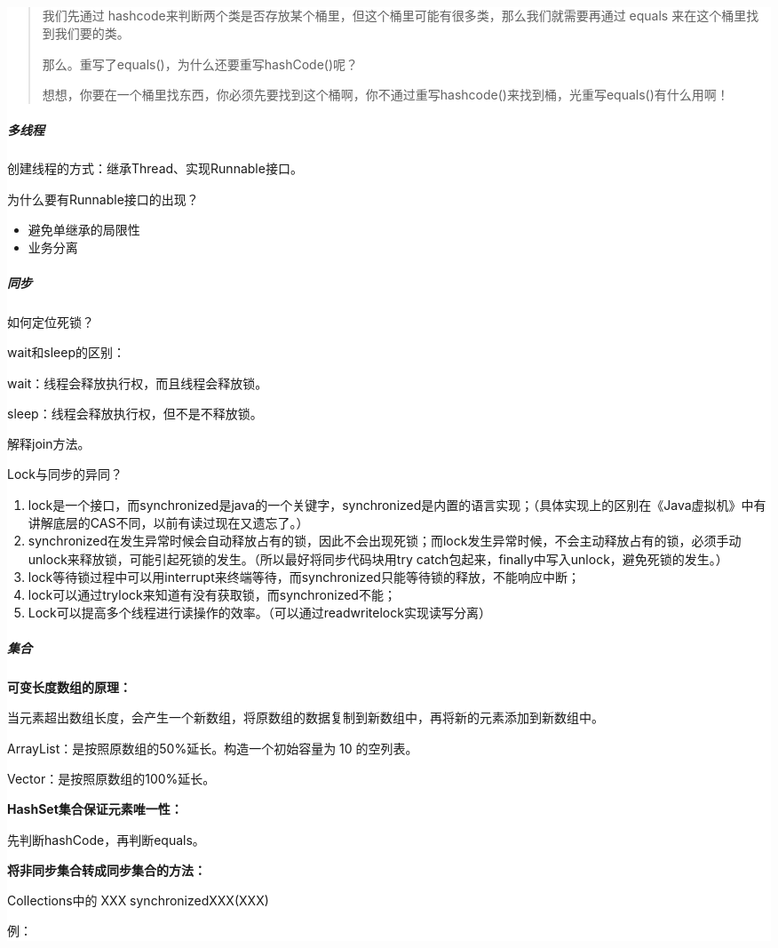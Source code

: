 > 我们先通过 hashcode来判断两个类是否存放某个桶里，但这个桶里可能有很多类，那么我们就需要再通过 equals 来在这个桶里找到我们要的类。  
>
> 那么。重写了equals()，为什么还要重写hashCode()呢？  
>
> 想想，你要在一个桶里找东西，你必须先要找到这个桶啊，你不通过重写hashcode()来找到桶，光重写equals()有什么用啊！

##### 多线程

创建线程的方式：继承Thread、实现Runnable接口。

为什么要有Runnable接口的出现？

- 避免单继承的局限性
- 业务分离

##### 同步

如何定位死锁？



wait和sleep的区别：

wait：线程会释放执行权，而且线程会释放锁。

sleep：线程会释放执行权，但不是不释放锁。



解释join方法。



Lock与同步的异同？

1. lock是一个接口，而synchronized是java的一个关键字，synchronized是内置的语言实现；（具体实现上的区别在《Java虚拟机》中有讲解底层的CAS不同，以前有读过现在又遗忘了。） 
2. synchronized在发生异常时候会自动释放占有的锁，因此不会出现死锁；而lock发生异常时候，不会主动释放占有的锁，必须手动unlock来释放锁，可能引起死锁的发生。（所以最好将同步代码块用try catch包起来，finally中写入unlock，避免死锁的发生。） 
3. lock等待锁过程中可以用interrupt来终端等待，而synchronized只能等待锁的释放，不能响应中断； 
4. lock可以通过trylock来知道有没有获取锁，而synchronized不能； 
5. Lock可以提高多个线程进行读操作的效率。（可以通过readwritelock实现读写分离）



##### 集合

**可变长度数组的原理：**

当元素超出数组长度，会产生一个新数组，将原数组的数据复制到新数组中，再将新的元素添加到新数组中。

ArrayList：是按照原数组的50%延长。构造一个初始容量为 10 的空列表。

Vector：是按照原数组的100%延长。

**HashSet集合保证元素唯一性：**

先判断hashCode，再判断equals。

**将非同步集合转成同步集合的方法：**

Collections中的 XXX synchronizedXXX(XXX)

例：
